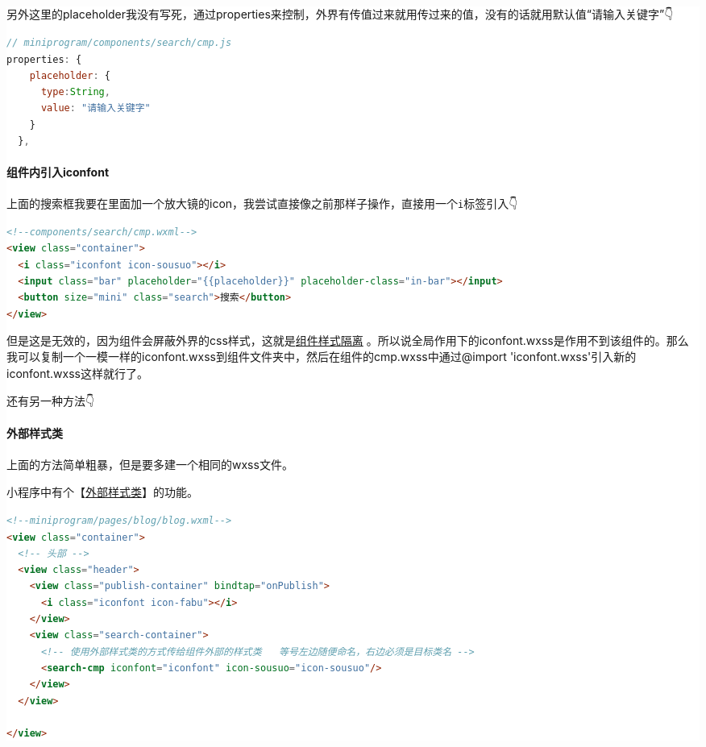 另外这里的placeholder我没有写死，通过properties来控制，外界有传值过来就用传过来的值，没有的话就用默认值“请输入关键字”👇

```js
// miniprogram/components/search/cmp.js   
properties: {
    placeholder: {
      type:String,
      value: "请输入关键字"
    }
  },
```

#### 组件内引入iconfont

上面的搜索框我要在里面加一个放大镜的icon，我尝试直接像之前那样子操作，直接用一个`i`标签引入👇

```html
<!--components/search/cmp.wxml-->
<view class="container">
  <i class="iconfont icon-sousuo"></i>
  <input class="bar" placeholder="{{placeholder}}" placeholder-class="in-bar"></input>
  <button size="mini" class="search">搜索</button>
</view>
```

但是这是无效的，因为组件会屏蔽外界的css样式，这就是[组件样式隔离](https://developers.weixin.qq.com/miniprogram/dev/framework/custom-component/wxml-wxss.html#%E7%BB%84%E4%BB%B6%E6%A0%B7%E5%BC%8F%E9%9A%94%E7%A6%BB) 。所以说全局作用下的iconfont.wxss是作用不到该组件的。那么我可以复制一个一模一样的iconfont.wxss到组件文件夹中，然后在组件的cmp.wxss中通过@import 'iconfont.wxss'引入新的iconfont.wxss这样就行了。

还有另一种方法👇

#### 外部样式类

上面的方法简单粗暴，但是要多建一个相同的wxss文件。

小程序中有个【[外部样式类](https://developers.weixin.qq.com/miniprogram/dev/framework/custom-component/wxml-wxss.html#%E5%A4%96%E9%83%A8%E6%A0%B7%E5%BC%8F%E7%B1%BB)】的功能。

```html
<!--miniprogram/pages/blog/blog.wxml-->
<view class="container">
  <!-- 头部 -->
  <view class="header">
    <view class="publish-container" bindtap="onPublish">
      <i class="iconfont icon-fabu"></i>
    </view>
    <view class="search-container">
      <!-- 使用外部样式类的方式传给组件外部的样式类   等号左边随便命名，右边必须是目标类名 -->
      <search-cmp iconfont="iconfont" icon-sousuo="icon-sousuo"/>
    </view>
  </view>

</view>
```
